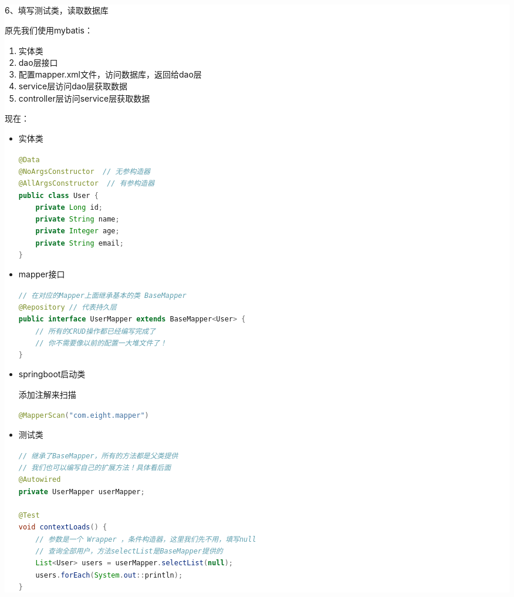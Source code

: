 6、填写测试类，读取数据库

原先我们使用mybatis：
1. 实体类
2. dao层接口
3. 配置mapper.xml文件，访问数据库，返回给dao层
4. service层访问dao层获取数据
5. controller层访问service层获取数据

现在：

- 实体类

  ```java
  @Data
  @NoArgsConstructor  // 无参构造器
  @AllArgsConstructor  // 有参构造器
  public class User {
      private Long id;
      private String name;
      private Integer age;
      private String email;
  }
  ```

- mapper接口

  ```java
  // 在对应的Mapper上面继承基本的类 BaseMapper
  @Repository // 代表持久层
  public interface UserMapper extends BaseMapper<User> {
      // 所有的CRUD操作都已经编写完成了
      // 你不需要像以前的配置一大堆文件了！
  }
  ```

- springboot启动类

  添加注解来扫描

  ```java
  @MapperScan("com.eight.mapper")
  ```

- 测试类

  ```java
  // 继承了BaseMapper，所有的方法都是父类提供
  // 我们也可以编写自己的扩展方法！具体看后面
  @Autowired
  private UserMapper userMapper;
  
  @Test
  void contextLoads() {
      // 参数是一个 Wrapper ，条件构造器，这里我们先不用，填写null
      // 查询全部用户，方法selectList是BaseMapper提供的
      List<User> users = userMapper.selectList(null);
      users.forEach(System.out::println);
  }
  ```
